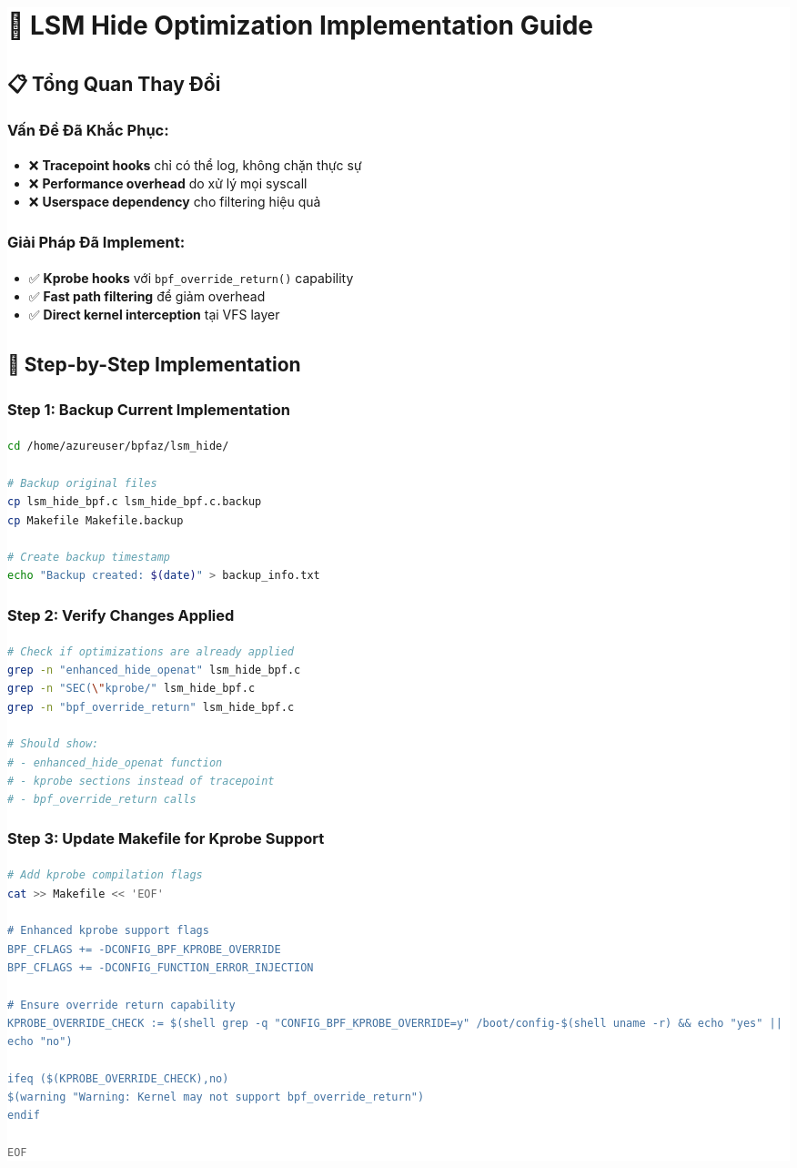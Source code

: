 # 🚀 LSM Hide Optimization Implementation Guide

## 📋 Tổng Quan Thay Đổi

### **Vấn Đề Đã Khắc Phục**:
- ❌ **Tracepoint hooks** chỉ có thể log, không chặn thực sự
- ❌ **Performance overhead** do xử lý mọi syscall
- ❌ **Userspace dependency** cho filtering hiệu quả

### **Giải Pháp Đã Implement**:
- ✅ **Kprobe hooks** với `bpf_override_return()` capability
- ✅ **Fast path filtering** để giảm overhead
- ✅ **Direct kernel interception** tại VFS layer

## 🔧 Step-by-Step Implementation

### **Step 1: Backup Current Implementation**
```bash
cd /home/azureuser/bpfaz/lsm_hide/

# Backup original files
cp lsm_hide_bpf.c lsm_hide_bpf.c.backup
cp Makefile Makefile.backup

# Create backup timestamp
echo "Backup created: $(date)" > backup_info.txt
```

### **Step 2: Verify Changes Applied**
```bash
# Check if optimizations are already applied
grep -n "enhanced_hide_openat" lsm_hide_bpf.c
grep -n "SEC(\"kprobe/" lsm_hide_bpf.c
grep -n "bpf_override_return" lsm_hide_bpf.c

# Should show:
# - enhanced_hide_openat function
# - kprobe sections instead of tracepoint
# - bpf_override_return calls
```

### **Step 3: Update Makefile for Kprobe Support**
```bash
# Add kprobe compilation flags
cat >> Makefile << 'EOF'

# Enhanced kprobe support flags
BPF_CFLAGS += -DCONFIG_BPF_KPROBE_OVERRIDE
BPF_CFLAGS += -DCONFIG_FUNCTION_ERROR_INJECTION

# Ensure override return capability
KPROBE_OVERRIDE_CHECK := $(shell grep -q "CONFIG_BPF_KPROBE_OVERRIDE=y" /boot/config-$(shell uname -r) && echo "yes" || echo "no")

ifeq ($(KPROBE_OVERRIDE_CHECK),no)
$(warning "Warning: Kernel may not support bpf_override_return")
endif

EOF
```
